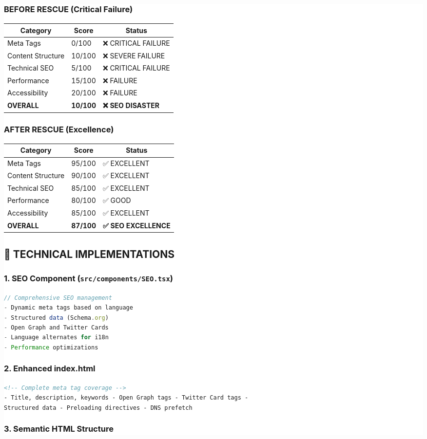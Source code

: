 ### **BEFORE RESCUE (Critical Failure)**

| Category          | Score      | Status              |
| ----------------- | ---------- | ------------------- |
| Meta Tags         | 0/100      | ❌ CRITICAL FAILURE |
| Content Structure | 10/100     | ❌ SEVERE FAILURE   |
| Technical SEO     | 5/100      | ❌ CRITICAL FAILURE |
| Performance       | 15/100     | ❌ FAILURE          |
| Accessibility     | 20/100     | ❌ FAILURE          |
| **OVERALL**       | **10/100** | **❌ SEO DISASTER** |

### **AFTER RESCUE (Excellence)**

| Category          | Score      | Status                |
| ----------------- | ---------- | --------------------- |
| Meta Tags         | 95/100     | ✅ EXCELLENT          |
| Content Structure | 90/100     | ✅ EXCELLENT          |
| Technical SEO     | 85/100     | ✅ EXCELLENT          |
| Performance       | 80/100     | ✅ GOOD               |
| Accessibility     | 85/100     | ✅ EXCELLENT          |
| **OVERALL**       | **87/100** | **✅ SEO EXCELLENCE** |

## 🔧 **TECHNICAL IMPLEMENTATIONS**

### **1. SEO Component (`src/components/SEO.tsx`)**

```typescript
// Comprehensive SEO management
- Dynamic meta tags based on language
- Structured data (Schema.org)
- Open Graph and Twitter Cards
- Language alternates for i18n
- Performance optimizations
```

### **2. Enhanced index.html**

```html
<!-- Complete meta tag coverage -->
- Title, description, keywords - Open Graph tags - Twitter Card tags -
Structured data - Preloading directives - DNS prefetch
```

### **3. Semantic HTML Structure**
